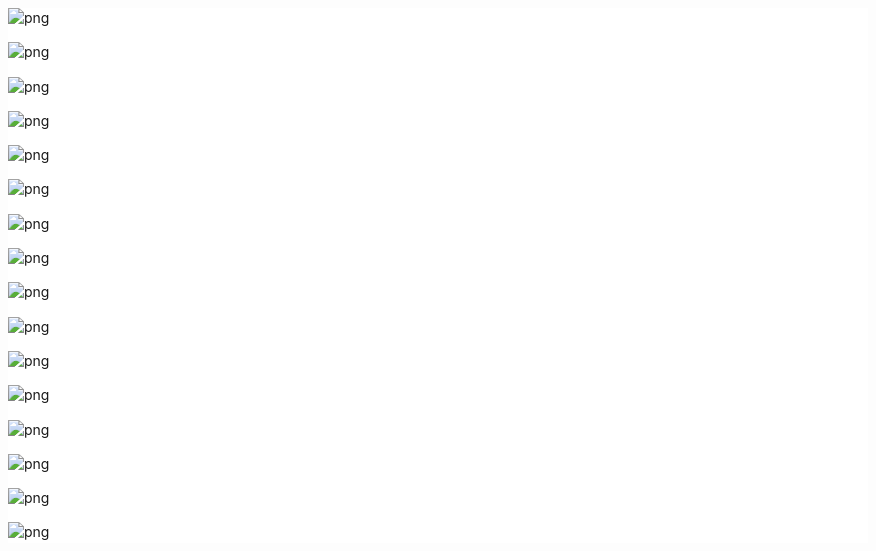 

![png](output_11_338.png)



![png](output_11_339.png)



![png](output_11_340.png)



![png](output_11_341.png)



![png](output_11_342.png)



![png](output_11_343.png)



![png](output_11_344.png)



![png](output_11_345.png)



![png](output_11_346.png)



![png](output_11_347.png)



![png](output_11_348.png)



![png](output_11_349.png)



![png](output_11_350.png)



![png](output_11_351.png)



![png](output_11_352.png)



![png](output_11_353.png)
